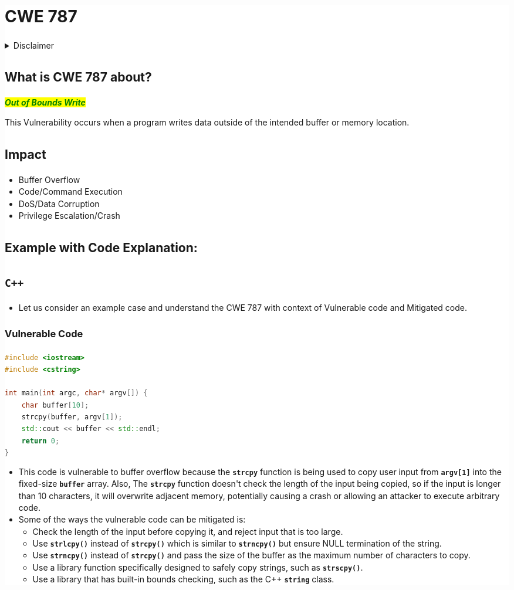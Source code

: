 # CWE 787

<details><summary>Disclaimer</summary></details>

## What is CWE 787 about?

_<mark style="color:green;">**Out of Bounds Write**</mark>_

This Vulnerability occurs when a program writes data outside of the intended buffer or memory location.

## Impact

* Buffer Overflow
* Code/Command Execution
* DoS/Data Corruption
* Privilege Escalation/Crash

## Example with Code Explanation:

## `C++`

* Let us consider an example case and understand the CWE 787 with context of Vulnerable code and Mitigated code.

### Vulnerable Code

```cpp
#include <iostream>
#include <cstring>

int main(int argc, char* argv[]) {
    char buffer[10];
    strcpy(buffer, argv[1]);
    std::cout << buffer << std::endl;
    return 0;
}
```

* This code is vulnerable to buffer overflow because the **`strcpy`** function is being used to copy user input from **`argv[1]`** into the fixed-size **`buffer`** array. Also, The **`strcpy`** function doesn't check the length of the input being copied, so if the input is longer than 10 characters, it will overwrite adjacent memory, potentially causing a crash or allowing an attacker to execute arbitrary code.
* Some of the ways the vulnerable code can be mitigated is:
  * Check the length of the input before copying it, and reject input that is too large.
  * Use **`strlcpy()`** instead of **`strcpy()`** which is similar to **`strncpy()`** but ensure NULL termination of the string.
  * Use **`strncpy()`** instead of **`strcpy()`** and pass the size of the buffer as the maximum number of characters to copy.
  * Use a library function specifically designed to safely copy strings, such as **`strscpy()`**.
  * Use a library that has built-in bounds checking, such as the C++ **`string`** class.

